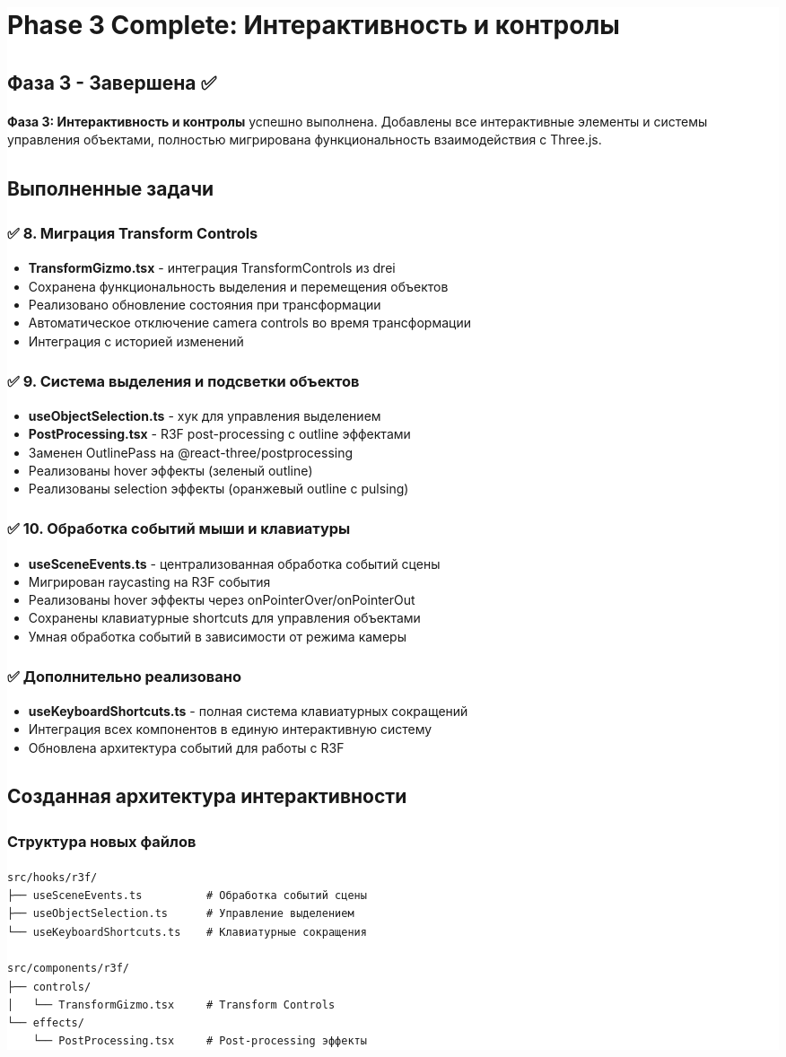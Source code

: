 # Phase 3 Complete: Интерактивность и контролы

## Фаза 3 - Завершена ✅

**Фаза 3: Интерактивность и контролы** успешно выполнена. Добавлены все интерактивные элементы и системы управления объектами, полностью мигрирована функциональность взаимодействия с Three.js.

## Выполненные задачи

### ✅ 8. Миграция Transform Controls
- **TransformGizmo.tsx** - интеграция TransformControls из drei
- Сохранена функциональность выделения и перемещения объектов
- Реализовано обновление состояния при трансформации
- Автоматическое отключение camera controls во время трансформации
- Интеграция с историей изменений

### ✅ 9. Система выделения и подсветки объектов
- **useObjectSelection.ts** - хук для управления выделением
- **PostProcessing.tsx** - R3F post-processing с outline эффектами
- Заменен OutlinePass на @react-three/postprocessing
- Реализованы hover эффекты (зеленый outline)
- Реализованы selection эффекты (оранжевый outline с pulsing)

### ✅ 10. Обработка событий мыши и клавиатуры
- **useSceneEvents.ts** - централизованная обработка событий сцены
- Мигрирован raycasting на R3F события
- Реализованы hover эффекты через onPointerOver/onPointerOut
- Сохранены клавиатурные shortcuts для управления объектами
- Умная обработка событий в зависимости от режима камеры

### ✅ Дополнительно реализовано
- **useKeyboardShortcuts.ts** - полная система клавиатурных сокращений
- Интеграция всех компонентов в единую интерактивную систему
- Обновлена архитектура событий для работы с R3F

## Созданная архитектура интерактивности

### Структура новых файлов
```
src/hooks/r3f/
├── useSceneEvents.ts          # Обработка событий сцены
├── useObjectSelection.ts      # Управление выделением
└── useKeyboardShortcuts.ts    # Клавиатурные сокращения

src/components/r3f/
├── controls/
│   └── TransformGizmo.tsx     # Transform Controls
└── effects/
    └── PostProcessing.tsx     # Post-processing эффекты
```
